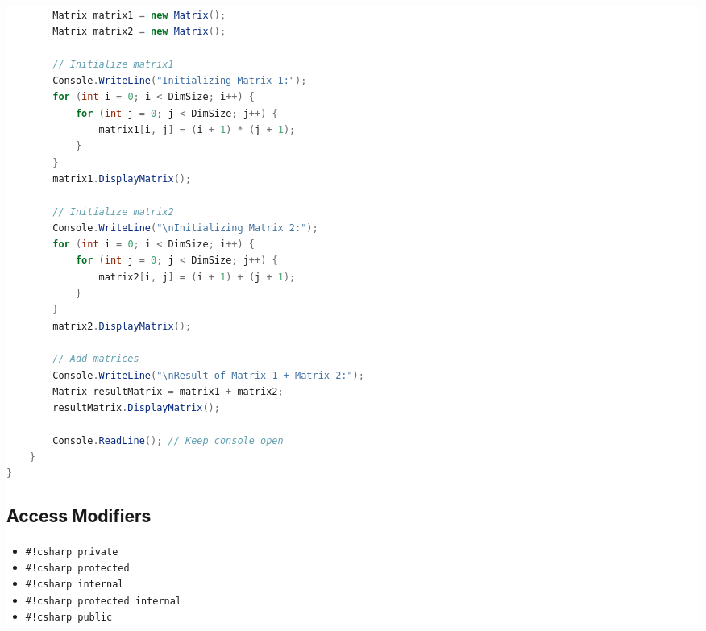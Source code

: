 ```csharp
        Matrix matrix1 = new Matrix();
        Matrix matrix2 = new Matrix();

        // Initialize matrix1
        Console.WriteLine("Initializing Matrix 1:");
        for (int i = 0; i < DimSize; i++) {
            for (int j = 0; j < DimSize; j++) {
                matrix1[i, j] = (i + 1) * (j + 1);
            }
        }
        matrix1.DisplayMatrix();

        // Initialize matrix2
        Console.WriteLine("\nInitializing Matrix 2:");
        for (int i = 0; i < DimSize; i++) {
            for (int j = 0; j < DimSize; j++) {
                matrix2[i, j] = (i + 1) + (j + 1);
            }
        }
        matrix2.DisplayMatrix();

        // Add matrices
        Console.WriteLine("\nResult of Matrix 1 + Matrix 2:");
        Matrix resultMatrix = matrix1 + matrix2;
        resultMatrix.DisplayMatrix();

        Console.ReadLine(); // Keep console open
    }
}
```

## Access Modifiers

- `#!csharp private`
- `#!csharp protected`
- `#!csharp internal`
- `#!csharp protected internal`
- `#!csharp public`
